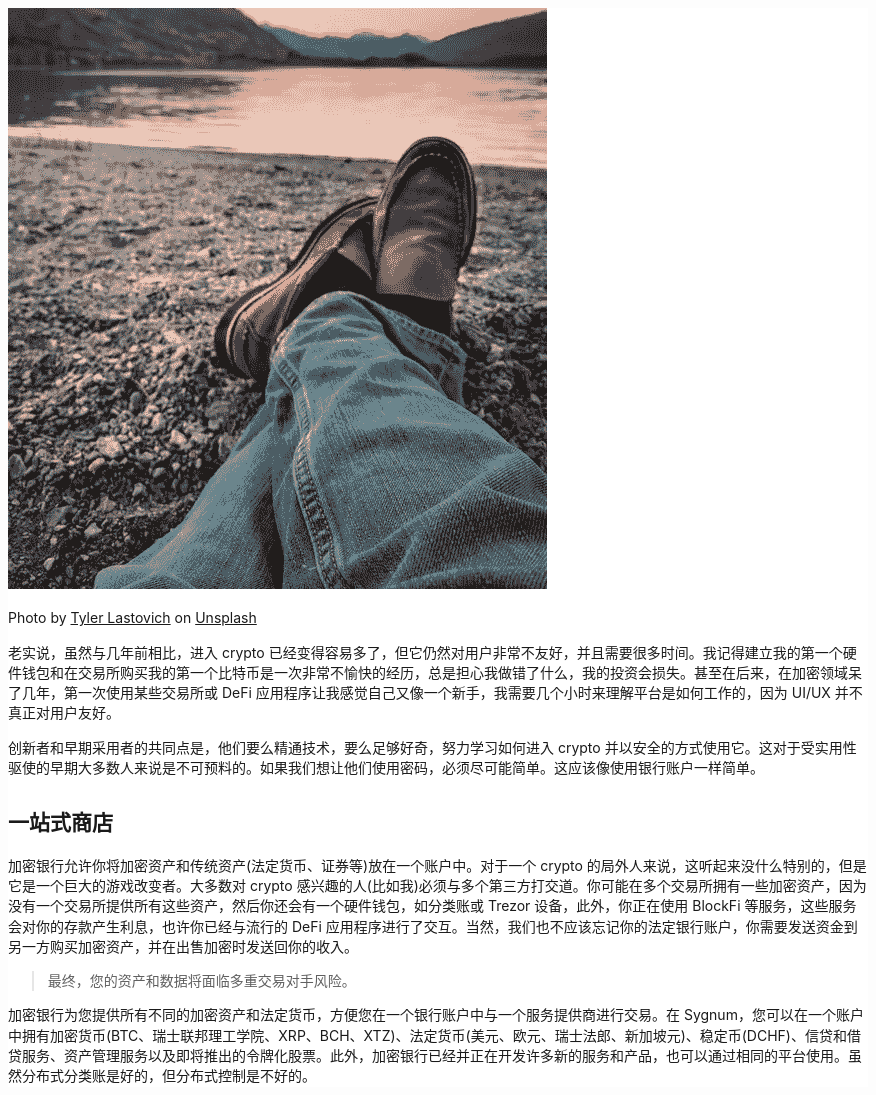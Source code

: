 ![](img/ef2765bd8b55720a766ac6ec7fe4d7d3.png)

Photo by [Tyler Lastovich](https://unsplash.com/photos/eIjIn7zln2U) on [Unsplash](https://unsplash.com/s/photos/crypto?utm_source=unsplash&utm_medium=referral&utm_content=creditCopyText)

老实说，虽然与几年前相比，进入 crypto 已经变得容易多了，但它仍然对用户非常不友好，并且需要很多时间。我记得建立我的第一个硬件钱包和在交易所购买我的第一个比特币是一次非常不愉快的经历，总是担心我做错了什么，我的投资会损失。甚至在后来，在加密领域呆了几年，第一次使用某些交易所或 DeFi 应用程序让我感觉自己又像一个新手，我需要几个小时来理解平台是如何工作的，因为 UI/UX 并不真正对用户友好。

创新者和早期采用者的共同点是，他们要么精通技术，要么足够好奇，努力学习如何进入 crypto 并以安全的方式使用它。这对于受实用性驱使的早期大多数人来说是不可预料的。如果我们想让他们使用密码，必须尽可能简单。这应该像使用银行账户一样简单。

## **一站式商店**

加密银行允许你将加密资产和传统资产(法定货币、证券等)放在一个账户中。对于一个 crypto 的局外人来说，这听起来没什么特别的，但是它是一个巨大的游戏改变者。大多数对 crypto 感兴趣的人(比如我)必须与多个第三方打交道。你可能在多个交易所拥有一些加密资产，因为没有一个交易所提供所有这些资产，然后你还会有一个硬件钱包，如分类账或 Trezor 设备，此外，你正在使用 BlockFi 等服务，这些服务会对你的存款产生利息，也许你已经与流行的 DeFi 应用程序进行了交互。当然，我们也不应该忘记你的法定银行账户，你需要发送资金到另一方购买加密资产，并在出售加密时发送回你的收入。

> 最终，您的资产和数据将面临多重交易对手风险。

加密银行为您提供所有不同的加密资产和法定货币，方便您在一个银行账户中与一个服务提供商进行交易。在 Sygnum，您可以在一个账户中拥有加密货币(BTC、瑞士联邦理工学院、XRP、BCH、XTZ)、法定货币(美元、欧元、瑞士法郎、新加坡元)、稳定币(DCHF)、信贷和借贷服务、资产管理服务以及即将推出的令牌化股票。此外，加密银行已经并正在开发许多新的服务和产品，也可以通过相同的平台使用。虽然分布式分类账是好的，但分布式控制是不好的。
